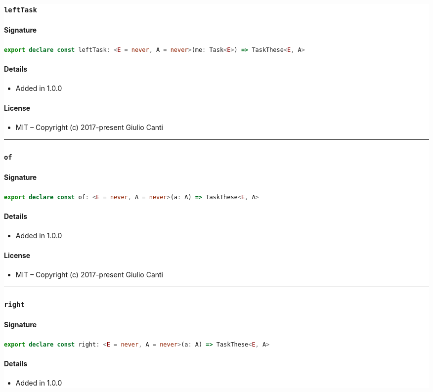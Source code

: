 

### `leftTask`




#### Signature

```typescript
export declare const leftTask: <E = never, A = never>(me: Task<E>) => TaskThese<E, A>
```

#### Details

* Added in 1.0.0


#### License

* MIT – Copyright (c) 2017-present Giulio Canti

---


### `of`




#### Signature

```typescript
export declare const of: <E = never, A = never>(a: A) => TaskThese<E, A>
```

#### Details

* Added in 1.0.0


#### License

* MIT – Copyright (c) 2017-present Giulio Canti

---


### `right`




#### Signature

```typescript
export declare const right: <E = never, A = never>(a: A) => TaskThese<E, A>
```

#### Details

* Added in 1.0.0
